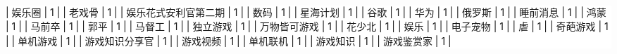 | 娱乐圈 | 1 |
| 老戏骨 | 1 |
| 娱乐花式安利官第二期 | 1 |
| 数码 | 1 |
| 星海计划 | 1 |
| 谷歌 | 1 |
| 华为 | 1 |
| 俄罗斯 | 1 |
| 睡前消息 | 1 |
| 鸿蒙 | 1 |
| 马前卒 | 1 |
| 郭平 | 1 |
| 马督工 | 1 |
| 独立游戏 | 1 |
| 万物皆可游戏 | 1 |
| 花少北 | 1 |
| 娱乐 | 1 |
| 电子宠物 | 1 |
| 虐 | 1 |
| 奇葩游戏 | 1 |
| 单机游戏 | 1 |
| 游戏知识分享官 | 1 |
| 游戏视频 | 1 |
| 单机联机 | 1 |
| 游戏知识 | 1 |
| 游戏鉴赏家 | 1 |
